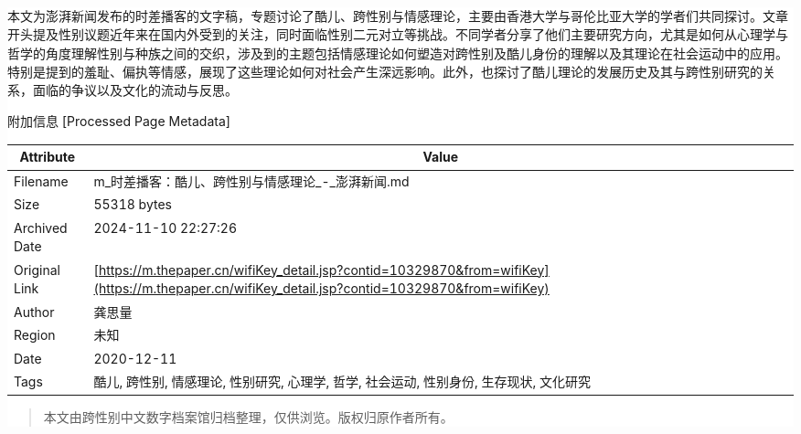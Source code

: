 
本文为澎湃新闻发布的时差播客的文字稿，专题讨论了酷儿、跨性别与情感理论，主要由香港大学与哥伦比亚大学的学者们共同探讨。文章开头提及性别议题近年来在国内外受到的关注，同时面临性别二元对立等挑战。不同学者分享了他们主要研究方向，尤其是如何从心理学与哲学的角度理解性别与种族之间的交织，涉及到的主题包括情感理论如何塑造对跨性别及酷儿身份的理解以及其理论在社会运动中的应用。特别是提到的羞耻、偏执等情感，展现了这些理论如何对社会产生深远影响。此外，也探讨了酷儿理论的发展历史及其与跨性别研究的关系，面临的争议以及文化的流动与反思。


附加信息 [Processed Page Metadata]

| Attribute       | Value                                  |
|-----------------|----------------------------------------|
| Filename        | m_时差播客：酷儿、跨性别与情感理论_-_澎湃新闻.md                             |
| Size            | 55318 bytes                           |
| Archived Date   | 2024-11-10 22:27:26                             |
| Original Link   | [https://m.thepaper.cn/wifiKey_detail.jsp?contid=10329870&from=wifiKey](https://m.thepaper.cn/wifiKey_detail.jsp?contid=10329870&from=wifiKey)                       |
| Author          | 龚思量                               |
| Region          | 未知                               |
| Date            | 2020-12-11                                 |
| Tags            | 酷儿, 跨性别, 情感理论, 性别研究, 心理学, 哲学, 社会运动, 性别身份, 生存现状, 文化研究                                 |
>
> 本文由跨性别中文数字档案馆归档整理，仅供浏览。版权归原作者所有。
>
